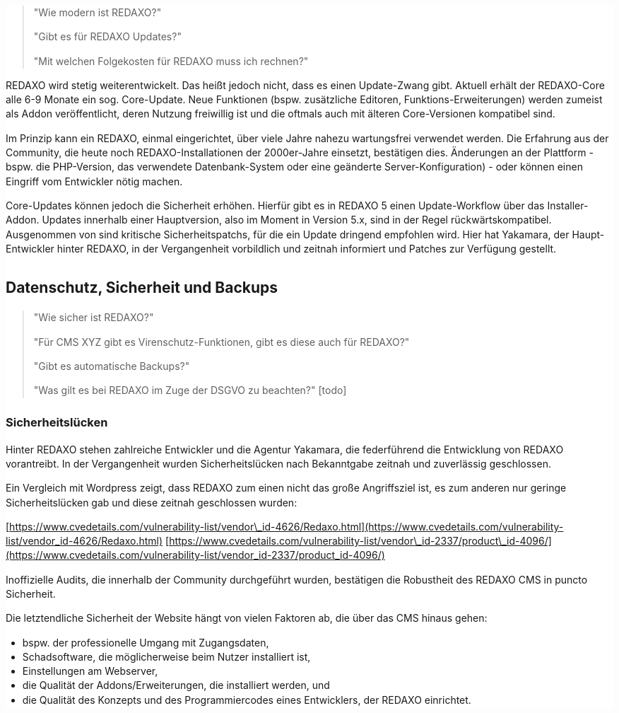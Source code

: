 > "Wie modern ist REDAXO?"
>
> "Gibt es für REDAXO Updates?"
>
> "Mit welchen Folgekosten für REDAXO muss ich rechnen?"

REDAXO wird stetig weiterentwickelt. Das heißt jedoch nicht, dass es einen Update-Zwang gibt. Aktuell erhält der REDAXO-Core alle 6-9 Monate ein sog. Core-Update. Neue Funktionen \(bspw. zusätzliche Editoren, Funktions-Erweiterungen\) werden zumeist als Addon veröffentlicht, deren Nutzung freiwillig ist und die oftmals auch mit älteren Core-Versionen kompatibel sind.

Im Prinzip kann ein REDAXO, einmal eingerichtet, über viele Jahre nahezu wartungsfrei verwendet werden. Die Erfahrung aus der Community, die heute noch REDAXO-Installationen der 2000er-Jahre einsetzt, bestätigen dies. Änderungen an der Plattform - bspw. die PHP-Version, das verwendete Datenbank-System oder eine geänderte Server-Konfiguration\) - oder können einen Eingriff vom Entwickler nötig machen.

Core-Updates können jedoch die Sicherheit erhöhen. Hierfür gibt es in REDAXO 5 einen Update-Workflow über das Installer-Addon. Updates innerhalb einer Hauptversion, also im Moment in Version 5.x, sind in der Regel rückwärtskompatibel. Ausgenommen von sind kritische Sicherheitspatchs, für die ein Update dringend empfohlen wird. Hier hat Yakamara, der Haupt-Entwickler hinter REDAXO, in der Vergangenheit vorbildlich und zeitnah informiert und Patches zur Verfügung gestellt.

## Datenschutz, Sicherheit und Backups

> "Wie sicher ist REDAXO?"
>
> "Für CMS XYZ gibt es Virenschutz-Funktionen, gibt es diese auch für REDAXO?"
>
> "Gibt es automatische Backups?"
>
> "Was gilt es bei REDAXO im Zuge der DSGVO zu beachten?" \[todo\]

### Sicherheitslücken

Hinter REDAXO stehen zahlreiche Entwickler und die Agentur Yakamara, die federführend die Entwicklung von REDAXO vorantreibt. In der Vergangenheit wurden Sicherheitslücken nach Bekanntgabe zeitnah und zuverlässig geschlossen.

Ein Vergleich mit Wordpress zeigt, dass REDAXO zum einen nicht das große Angriffsziel ist, es zum anderen nur geringe Sicherheitslücken gab und diese zeitnah geschlossen wurden:

[https://www.cvedetails.com/vulnerability-list/vendor\_id-4626/Redaxo.html](https://www.cvedetails.com/vulnerability-list/vendor_id-4626/Redaxo.html) [https://www.cvedetails.com/vulnerability-list/vendor\_id-2337/product\_id-4096/](https://www.cvedetails.com/vulnerability-list/vendor_id-2337/product_id-4096/)

Inoffizielle Audits, die innerhalb der Community durchgeführt wurden, bestätigen die Robustheit des REDAXO CMS in puncto Sicherheit.

Die letztendliche Sicherheit der Website hängt von vielen Faktoren ab, die über das CMS hinaus gehen:

* bspw. der professionelle Umgang mit Zugangsdaten,
* Schadsoftware, die möglicherweise beim Nutzer installiert ist,
* Einstellungen am Webserver, 
* die Qualität der Addons/Erweiterungen, die installiert werden, und
* die Qualität des Konzepts und des Programmiercodes eines Entwicklers, der REDAXO einrichtet.
